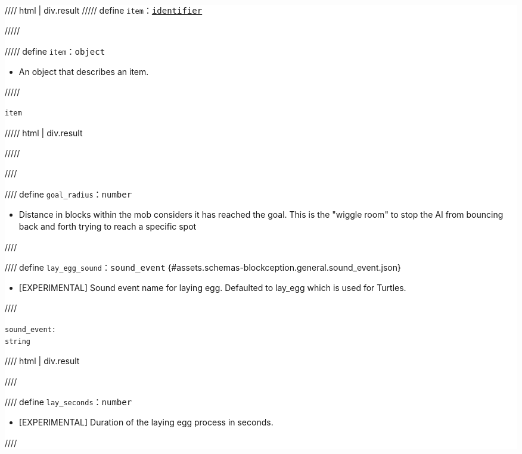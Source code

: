 //// html | div.result
///// define
`item`：<samp>[identifier](#assets.schemas-blockception.general.item.identifier.json)</samp>


/////


///// define
`item`：<samp>object</samp>

- An object that describes an item.


/////

<div class="language-text highlight"><span class="filename"><code>item</code></span><pre id="__code_1"><span></span></pre></div>

///// html | div.result

/////



////




//// define
`goal_radius`：<samp>number</samp>

- Distance in blocks within the mob considers it has reached the goal. This is the "wiggle room" to stop the AI from bouncing back and forth trying to reach a specific spot


////


//// define
`lay_egg_sound`：<samp>sound_event</samp> {#assets.schemas-blockception.general.sound_event.json}

- [EXPERIMENTAL] Sound event name for laying egg. Defaulted to lay_egg which is used for Turtles.


////

```mcschema
sound_event:
string

```

//// html | div.result

////



//// define
`lay_seconds`：<samp>number</samp>

- [EXPERIMENTAL] Duration of the laying egg process in seconds.


////
